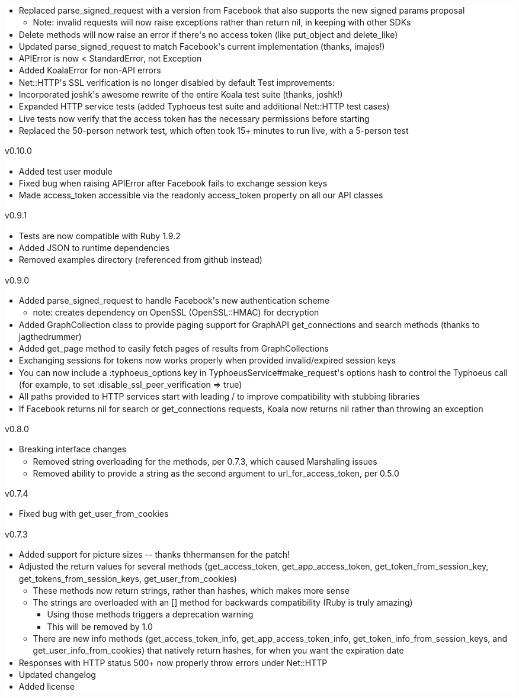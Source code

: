 * Replaced parse_signed_request with a version from Facebook that also supports the new signed params proposal
  * Note: invalid requests will now raise exceptions rather than return nil, in keeping with other SDKs
* Delete methods will now raise an error if there's no access token (like put_object and delete_like)
* Updated parse_signed_request to match Facebook's current implementation (thanks, imajes!)
* APIError is now < StandardError, not Exception
* Added KoalaError for non-API errors
* Net::HTTP's SSL verification is no longer disabled by default
Test improvements:
* Incorporated joshk's awesome rewrite of the entire Koala test suite (thanks, joshk!)
* Expanded HTTP service tests (added Typhoeus test suite and additional Net::HTTP test cases)
* Live tests now verify that the access token has the necessary permissions before starting
* Replaced the 50-person network test, which often took 15+ minutes to run live, with a 5-person test

v0.10.0
* Added test user module
* Fixed bug when raising APIError after Facebook fails to exchange session keys
* Made access_token accessible via the readonly access_token property on all our API classes

v0.9.1
* Tests are now compatible with Ruby 1.9.2
* Added JSON to runtime dependencies
* Removed examples directory (referenced from github instead)

v0.9.0
* Added parse_signed_request to handle Facebook's new authentication scheme
  * note: creates dependency on OpenSSL (OpenSSL::HMAC) for decryption
* Added GraphCollection class to provide paging support for GraphAPI get_connections and search methods (thanks to jagthedrummer)
* Added get_page method to easily fetch pages of results from GraphCollections
* Exchanging sessions for tokens now works properly when provided invalid/expired session keys
* You can now include a :typhoeus_options key in TyphoeusService#make_request's options hash to control the Typhoeus call (for example, to set :disable_ssl_peer_verification => true)
* All paths provided to HTTP services start with leading / to improve compatibility with stubbing libraries
* If Facebook returns nil for search or get_connections requests, Koala now returns nil rather than throwing an exception

v0.8.0
* Breaking interface changes
  * Removed string overloading for the methods, per 0.7.3, which caused Marshaling issues
  * Removed ability to provide a string as the second argument to url_for_access_token, per 0.5.0

v0.7.4
* Fixed bug with get_user_from_cookies

v0.7.3
* Added support for picture sizes -- thanks thhermansen for the patch!
* Adjusted the return values for several methods (get_access_token, get_app_access_token, get_token_from_session_key, get_tokens_from_session_keys, get_user_from_cookies)
  * These methods now return strings, rather than hashes, which makes more sense
  * The strings are overloaded with an [] method for backwards compatibility (Ruby is truly amazing)
    * Using those methods triggers a deprecation warning
    * This will be removed by 1.0
  * There are new info methods (get_access_token_info, get_app_access_token_info, get_token_info_from_session_keys, and get_user_info_from_cookies) that natively return hashes, for when you want the expiration date
* Responses with HTTP status 500+ now properly throw errors under Net::HTTP
* Updated changelog
* Added license
